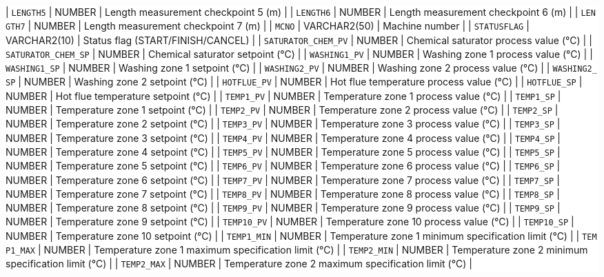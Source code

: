 | `LENGTH5` | NUMBER | Length measurement checkpoint 5 (m) |
| `LENGTH6` | NUMBER | Length measurement checkpoint 6 (m) |
| `LENGTH7` | NUMBER | Length measurement checkpoint 7 (m) |
| `MCNO` | VARCHAR2(50) | Machine number |
| `STATUSFLAG` | VARCHAR2(10) | Status flag (START/FINISH/CANCEL) |
| `SATURATOR_CHEM_PV` | NUMBER | Chemical saturator process value (°C) |
| `SATURATOR_CHEM_SP` | NUMBER | Chemical saturator setpoint (°C) |
| `WASHING1_PV` | NUMBER | Washing zone 1 process value (°C) |
| `WASHING1_SP` | NUMBER | Washing zone 1 setpoint (°C) |
| `WASHING2_PV` | NUMBER | Washing zone 2 process value (°C) |
| `WASHING2_SP` | NUMBER | Washing zone 2 setpoint (°C) |
| `HOTFLUE_PV` | NUMBER | Hot flue temperature process value (°C) |
| `HOTFLUE_SP` | NUMBER | Hot flue temperature setpoint (°C) |
| `TEMP1_PV` | NUMBER | Temperature zone 1 process value (°C) |
| `TEMP1_SP` | NUMBER | Temperature zone 1 setpoint (°C) |
| `TEMP2_PV` | NUMBER | Temperature zone 2 process value (°C) |
| `TEMP2_SP` | NUMBER | Temperature zone 2 setpoint (°C) |
| `TEMP3_PV` | NUMBER | Temperature zone 3 process value (°C) |
| `TEMP3_SP` | NUMBER | Temperature zone 3 setpoint (°C) |
| `TEMP4_PV` | NUMBER | Temperature zone 4 process value (°C) |
| `TEMP4_SP` | NUMBER | Temperature zone 4 setpoint (°C) |
| `TEMP5_PV` | NUMBER | Temperature zone 5 process value (°C) |
| `TEMP5_SP` | NUMBER | Temperature zone 5 setpoint (°C) |
| `TEMP6_PV` | NUMBER | Temperature zone 6 process value (°C) |
| `TEMP6_SP` | NUMBER | Temperature zone 6 setpoint (°C) |
| `TEMP7_PV` | NUMBER | Temperature zone 7 process value (°C) |
| `TEMP7_SP` | NUMBER | Temperature zone 7 setpoint (°C) |
| `TEMP8_PV` | NUMBER | Temperature zone 8 process value (°C) |
| `TEMP8_SP` | NUMBER | Temperature zone 8 setpoint (°C) |
| `TEMP9_PV` | NUMBER | Temperature zone 9 process value (°C) |
| `TEMP9_SP` | NUMBER | Temperature zone 9 setpoint (°C) |
| `TEMP10_PV` | NUMBER | Temperature zone 10 process value (°C) |
| `TEMP10_SP` | NUMBER | Temperature zone 10 setpoint (°C) |
| `TEMP1_MIN` | NUMBER | Temperature zone 1 minimum specification limit (°C) |
| `TEMP1_MAX` | NUMBER | Temperature zone 1 maximum specification limit (°C) |
| `TEMP2_MIN` | NUMBER | Temperature zone 2 minimum specification limit (°C) |
| `TEMP2_MAX` | NUMBER | Temperature zone 2 maximum specification limit (°C) |